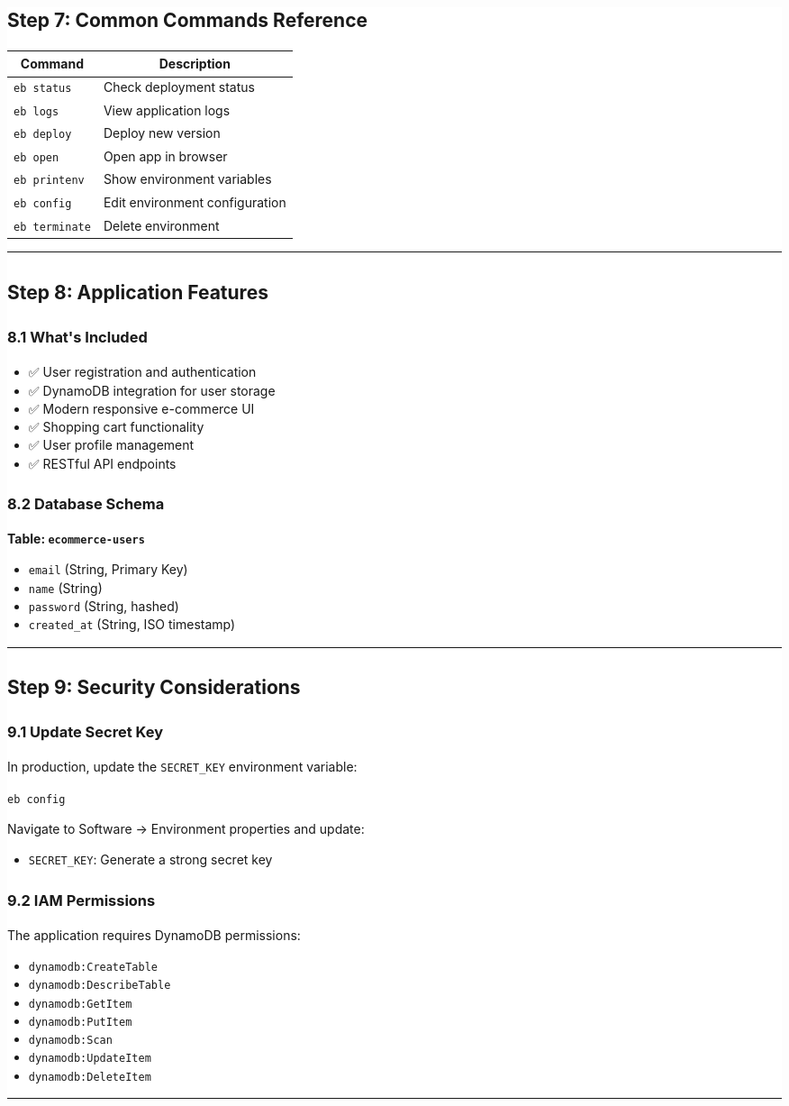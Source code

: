 
## **Step 7: Common Commands Reference**

| Command | Description |
|---------|-------------|
| `eb status` | Check deployment status |
| `eb logs` | View application logs |
| `eb deploy` | Deploy new version |
| `eb open` | Open app in browser |
| `eb printenv` | Show environment variables |
| `eb config` | Edit environment configuration |
| `eb terminate` | Delete environment |

---

## **Step 8: Application Features**

### **8.1 What's Included**
- ✅ User registration and authentication
- ✅ DynamoDB integration for user storage
- ✅ Modern responsive e-commerce UI
- ✅ Shopping cart functionality
- ✅ User profile management
- ✅ RESTful API endpoints

### **8.2 Database Schema**
**Table: `ecommerce-users`**
- `email` (String, Primary Key)
- `name` (String)
- `password` (String, hashed)
- `created_at` (String, ISO timestamp)

---

## **Step 9: Security Considerations**

### **9.1 Update Secret Key**
In production, update the `SECRET_KEY` environment variable:
```bash
eb config
```
Navigate to Software → Environment properties and update:
- `SECRET_KEY`: Generate a strong secret key

### **9.2 IAM Permissions**
The application requires DynamoDB permissions:
- `dynamodb:CreateTable`
- `dynamodb:DescribeTable`
- `dynamodb:GetItem`
- `dynamodb:PutItem`
- `dynamodb:Scan`
- `dynamodb:UpdateItem`
- `dynamodb:DeleteItem`

---